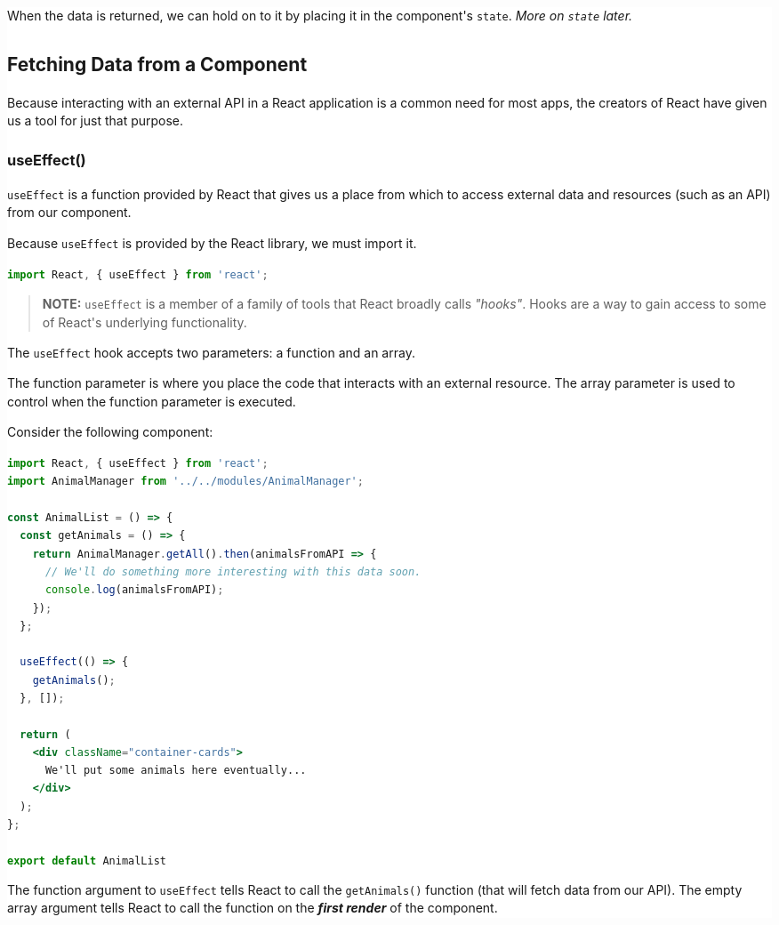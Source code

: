 When the data is returned, we can hold on to it by placing it in the component's `state`. _More on `state` later._

## Fetching Data from a Component

Because interacting with an external API in a React application is a common need for most apps, the creators of React have given us a tool for just that purpose.

### useEffect()

`useEffect` is a function provided by React that gives us a place from which to access external data and resources (such as an API) from our component.

Because `useEffect` is provided by the React library, we must import it.
```js
import React, { useEffect } from 'react';
```

> **NOTE:** `useEffect` is a member of a family of tools that React broadly calls _"hooks"_. Hooks are a way to gain access to some of React's underlying functionality.

The `useEffect` hook accepts two parameters: a function and an array.

The function parameter is where you place the code that interacts with an external resource. The array parameter is used to control when the function parameter is executed.

Consider the following component:

```jsx
import React, { useEffect } from 'react';
import AnimalManager from '../../modules/AnimalManager';

const AnimalList = () => {
  const getAnimals = () => {
    return AnimalManager.getAll().then(animalsFromAPI => {
      // We'll do something more interesting with this data soon.
      console.log(animalsFromAPI);
    });
  };

  useEffect(() => {
    getAnimals();
  }, []);

  return (
    <div className="container-cards">
      We'll put some animals here eventually...
    </div>
  );
};

export default AnimalList
```

The function argument to `useEffect` tells React to call the `getAnimals()` function (that will fetch data from our API). The empty array argument tells React to call the function on the **_first render_** of the component.
